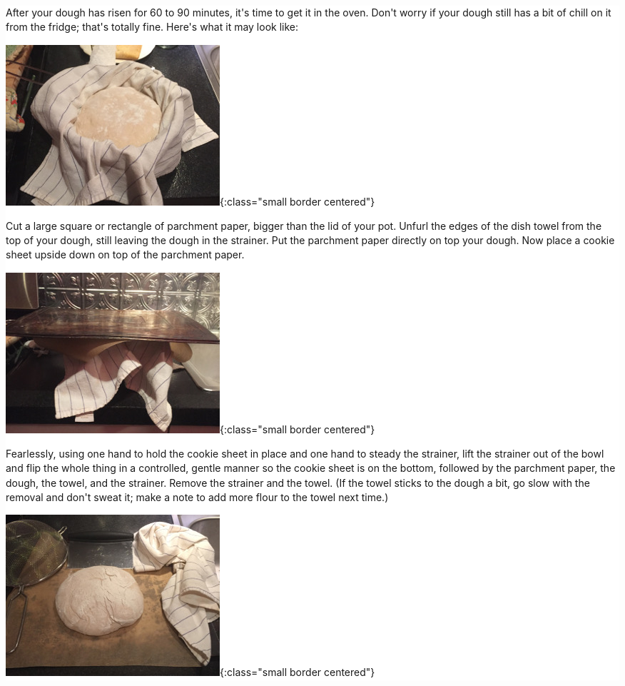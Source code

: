 After your dough has risen for 60 to 90 minutes, it's time to get it in the oven. Don't worry if your dough still has a bit of chill on it from the fridge; that's totally fine. Here's what it may look like:

![](/assets/images/2017-09-20-a-simple-recipe-for-great-bread/image20.jpg){:class="small border centered"}

Cut a large square or rectangle of parchment paper, bigger than the lid of your pot. Unfurl the edges of the dish towel from the top of your dough, still leaving the dough in the strainer. Put the parchment paper directly on top your dough. Now place a cookie sheet upside down on top of the parchment paper.

![](/assets/images/2017-09-20-a-simple-recipe-for-great-bread/image21.jpg){:class="small border centered"}

Fearlessly, using one hand to hold the cookie sheet in place and one hand to steady the strainer, lift the strainer out of the bowl and flip the whole thing in a controlled, gentle manner so the cookie sheet is on the bottom, followed by the parchment paper, the dough, the towel, and the strainer. Remove the strainer and the towel. (If the towel sticks to the dough a bit, go slow with the removal and don't sweat it; make a note to add more flour to the towel next time.)

![](/assets/images/2017-09-20-a-simple-recipe-for-great-bread/image22.jpg){:class="small border centered"}
